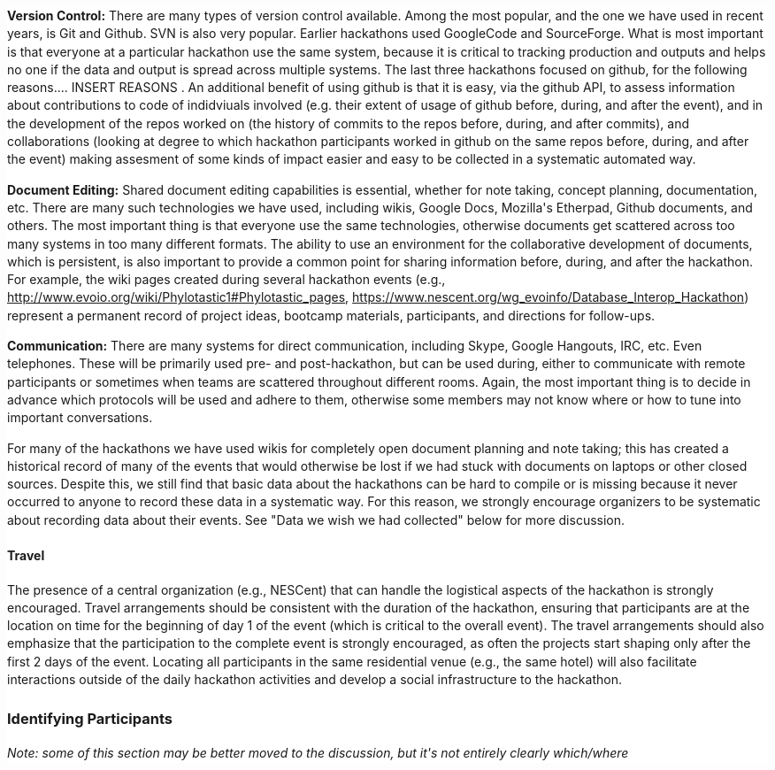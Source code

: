 **Version Control:** There are many types of version control available. Among the most popular, and the one we have used in recent years, is Git and Github. SVN is also very popular. Earlier hackathons used GoogleCode and SourceForge. What is most important is that everyone at a particular hackathon use the same system, because it is critical to tracking production and outputs and helps no one if the data and output is spread across multiple systems. The last three hackathons focused on github, for the following reasons.... INSERT REASONS . An additional benefit of using github is that it is easy, via the github API, to assess information about contributions to code of  indidviuals involved (e.g. their extent of usage of github before, during, and after the event), and in the development of the repos worked on (the history of commits to the repos before, during, and after commits), and collaborations (looking at degree to which hackathon participants worked in github on the same repos before, during, and after the event) making assesment of some kinds of impact easier and easy to be collected in a systematic automated way.

**Document Editing:** Shared document editing capabilities is essential, whether for note taking, concept planning, documentation, etc. There are many such technologies we have used, including wikis, Google Docs, Mozilla's Etherpad, Github documents, and others. The most important thing is that everyone use the same technologies, otherwise documents get scattered across too many systems in too many different formats. The ability to use an environment for the collaborative development of documents, which is persistent, is also important to provide a common point for sharing information before, during, and after the hackathon. For example, the wiki pages created during several hackathon events (e.g., http://www.evoio.org/wiki/Phylotastic1#Phylotastic_pages, https://www.nescent.org/wg_evoinfo/Database_Interop_Hackathon) represent a permanent record of project ideas, bootcamp materials, participants, and directions for follow-ups. 


**Communication:** There are many systems for direct communication, including Skype, Google Hangouts, IRC, etc. Even telephones. These will be primarily used pre- and post-hackathon, but can be used during, either to communicate with remote participants or sometimes when teams are scattered throughout different rooms. Again, the most important thing is to decide in advance which protocols will be used and adhere to them, otherwise some members may not know where or how to tune into important conversations. 

For many of the hackathons we have used wikis for completely open document planning and note taking; this has created a historical record of many of the events that would otherwise be lost if we had stuck with documents on laptops or other closed sources. Despite this, we still find that basic data about the hackathons can be hard to compile or is missing because it never occurred to anyone to record these data in a systematic way. For this reason, we strongly encourage organizers to be systematic about recording data about their events. See "Data we wish we had collected" below for more discussion. 

#### Travel
The presence of a central organization (e.g., NESCent) that can handle the logistical aspects of the hackathon is strongly encouraged. Travel arrangements should be consistent with the duration of the hackathon, ensuring that participants are at the location on time for the beginning of day 1 of the event (which is critical to the overall event). The travel arrangements should also emphasize that the participation to the complete event is strongly encouraged, as often the projects start shaping only after the first 2 days of the event. Locating all participants in the same residential venue (e.g., the same hotel) will also facilitate interactions outside of the daily hackathon activities and develop a social infrastructure to the hackathon.

### Identifying Participants

*Note: some of this section may be better moved to the discussion, but it's not entirely clearly which/where*
